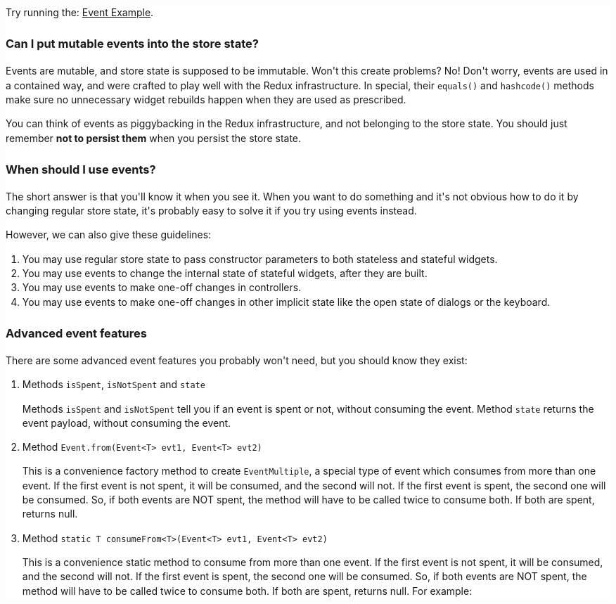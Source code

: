 Try running the: <a href="https://github.com/marcglasberg/async_redux/blob/master/example/main_event_redux.dart">Event Example</a>.

### Can I put mutable events into the store state?

Events are mutable, and store state is supposed to be immutable.
Won't this create problems? No! Don't worry, events are used in a contained way,
and were crafted to play well with the Redux infrastructure.
In special, their `equals()` and `hashcode()` methods make sure no unnecessary widget rebuilds
happen when they are used as prescribed.

You can think of events as piggybacking in the Redux infrastructure,
and not belonging to the store state.
You should just remember **not to persist them** when you persist the store state.

### When should I use events?
 
The short answer is that you'll know it when you see it. When you want to do something and it's not obvious 
how to do it by changing regular store state, it's probably easy to solve it if you try using events instead.

However, we can also give these guidelines:

1. You may use regular store state to pass constructor parameters to both stateless and stateful widgets.
2. You may use events to change the internal state of stateful widgets, after they are built.
3. You may use events to make one-off changes in controllers.
4. You may use events to make one-off changes in other implicit state like the open state of dialogs or the keyboard.

### Advanced event features

There are some advanced event features you probably won't need, but you should know they exist:

1. Methods `isSpent`, `isNotSpent` and `state`

	Methods `isSpent` and `isNotSpent` tell you if an event is spent or not, without consuming the event.
	Method `state` returns the event payload, without consuming the event.

2. Method `Event.from(Event<T> evt1, Event<T> evt2)`

	This is a convenience factory method to create `EventMultiple`,
	a special type of event which consumes from more than one event.
	If the first event is not spent, it will be consumed, and the second will not.
	If the first event is spent, the second one will be consumed.
	So, if both events are NOT spent, the method will have to be called twice to consume both.
	If both are spent, returns null.

3. Method `static T consumeFrom<T>(Event<T> evt1, Event<T> evt2)`

	This is a convenience static method to consume from more than one event.
	If the first event is not spent, it will be consumed, and the second will not.
	If the first event is spent, the second one will be consumed.
	So, if both events are NOT spent, the method will have to be called twice to consume both.
	If both are spent, returns null. For example:
